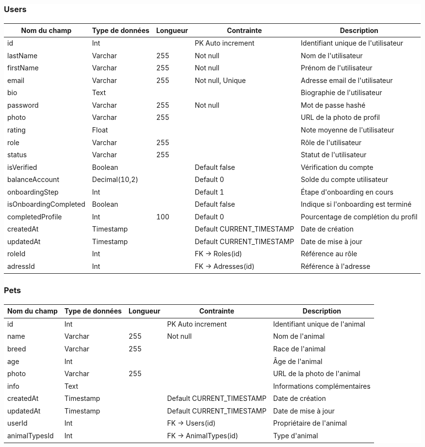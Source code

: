 ### **Users**

| Nom du champ          | Type de données | Longueur | Contrainte                | Description                         |
|-----------------------|-----------------|----------|---------------------------|-------------------------------------|
| id                    | Int             |          | PK Auto increment         | Identifiant unique de l'utilisateur |
| lastName              | Varchar         | 255      | Not null                  | Nom de l'utilisateur                |
| firstName             | Varchar         | 255      | Not null                  | Prénom de l'utilisateur             |
| email                 | Varchar         | 255      | Not null, Unique          | Adresse email de l'utilisateur      |
| bio                   | Text            |          |                           | Biographie de l'utilisateur         |
| password              | Varchar         | 255      | Not null                  | Mot de passe hashé                  |
| photo                 | Varchar         | 255      |                           | URL de la photo de profil           |
| rating                | Float           |          |                           | Note moyenne de l'utilisateur       |
| role                  | Varchar         | 255      |                           | Rôle de l'utilisateur               |
| status                | Varchar         | 255      |                           | Statut de l'utilisateur             |
| isVerified            | Boolean         |          | Default false             | Vérification du compte              |
| balanceAccount        | Decimal(10,2)   |          | Default 0                 | Solde du compte utilisateur         |
| onboardingStep        | Int             |          | Default 1                 | Étape d'onboarding en cours         |
| isOnboardingCompleted | Boolean         |          | Default false             | Indique si l'onboarding est terminé |
| completedProfile      | Int             | 100      | Default 0                 | Pourcentage de complétion du profil |
| createdAt             | Timestamp       |          | Default CURRENT_TIMESTAMP | Date de création                    |
| updatedAt             | Timestamp       |          | Default CURRENT_TIMESTAMP | Date de mise à jour                 |
| roleId                | Int             |          | FK -> Roles(id)           | Référence au rôle                   |
| adressId              | Int             |          | FK -> Adresses(id)        | Référence à l'adresse               |

### **Pets**

|Nom du champ|Type de données|Longueur|Contrainte|Description|
|---|---|---|---|---|
|id|Int||PK Auto increment|Identifiant unique de l'animal|
|name|Varchar|255|Not null|Nom de l'animal|
|breed|Varchar|255||Race de l'animal|
|age|Int|||Âge de l'animal|
|photo|Varchar|255||URL de la photo de l'animal|
|info|Text|||Informations complémentaires|
|createdAt|Timestamp||Default CURRENT_TIMESTAMP|Date de création|
|updatedAt|Timestamp||Default CURRENT_TIMESTAMP|Date de mise à jour|
|userId|Int||FK -> Users(id)|Propriétaire de l'animal|
|animalTypesId|Int||FK -> AnimalTypes(id)|Type d'animal|
